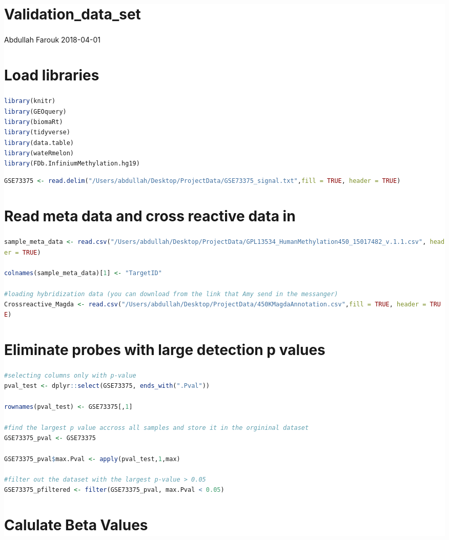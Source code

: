 Validation\_data\_set
================
Abdullah Farouk
2018-04-01

Load libraries
==============

``` r
library(knitr)
library(GEOquery)
library(biomaRt)
library(tidyverse)
library(data.table)
library(wateRmelon)
library(FDb.InfiniumMethylation.hg19)
```

``` r
GSE73375 <- read.delim("/Users/abdullah/Desktop/ProjectData/GSE73375_signal.txt",fill = TRUE, header = TRUE)
```

Read meta data and cross reactive data in
=========================================

``` r
sample_meta_data <- read.csv("/Users/abdullah/Desktop/ProjectData/GPL13534_HumanMethylation450_15017482_v.1.1.csv", header = TRUE)

colnames(sample_meta_data)[1] <- "TargetID"

#loading hybridization data (you can download from the link that Amy send in the messanger)
Crossreactive_Magda <- read.csv("/Users/abdullah/Desktop/ProjectData/450KMagdaAnnotation.csv",fill = TRUE, header = TRUE)
```

Eliminate probes with large detection p values
==============================================

``` r
#selecting columns only with p-value
pval_test <- dplyr::select(GSE73375, ends_with(".Pval"))

rownames(pval_test) <- GSE73375[,1]

#find the largest p value accross all samples and store it in the orgininal dataset
GSE73375_pval <- GSE73375

GSE73375_pval$max.Pval <- apply(pval_test,1,max)

#filter out the dataset with the largest p-value > 0.05
GSE73375_pfiltered <- filter(GSE73375_pval, max.Pval < 0.05)
```

Calulate Beta Values
====================
